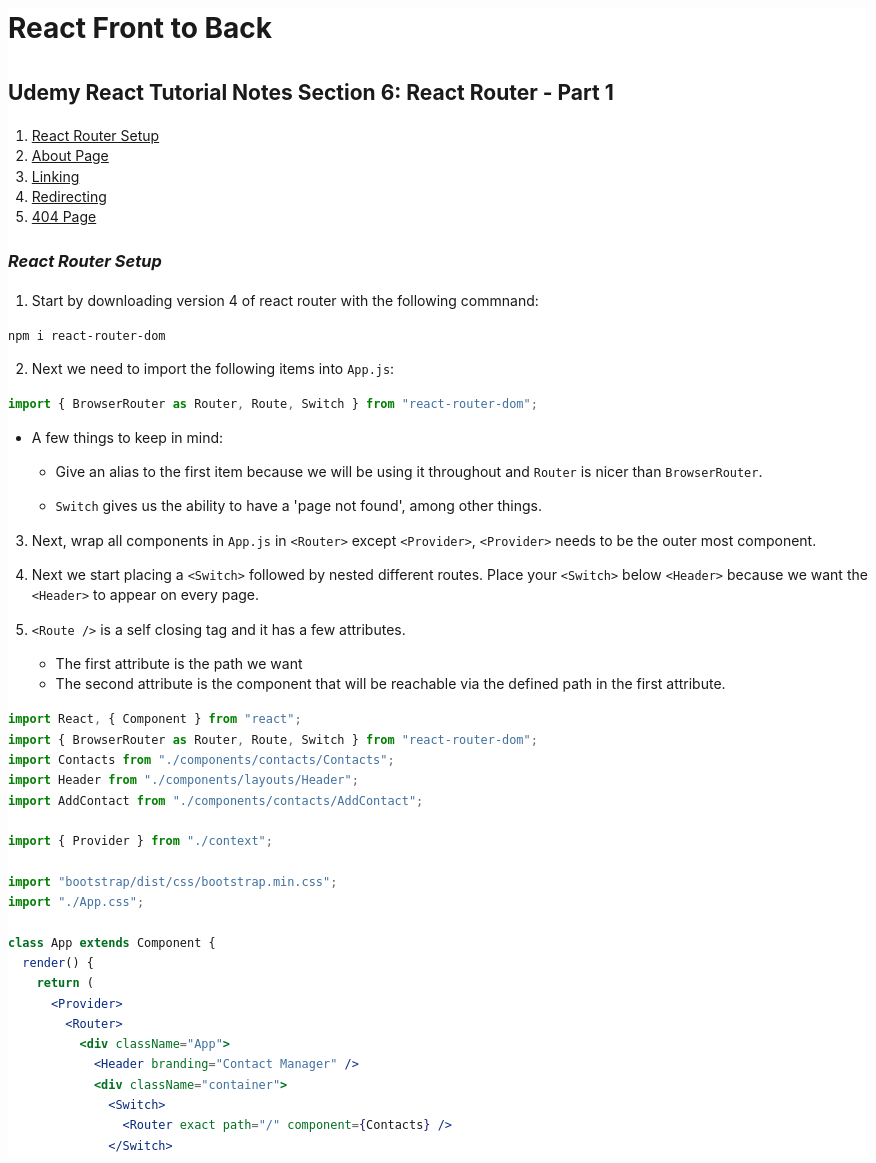 # React Front to Back

## Udemy React Tutorial Notes Section 6: React Router - Part 1

1. [ React Router Setup ](#react-router-set-up)
2. [ About Page ](#about-page)
3. [ Linking](#linking)
4. [ Redirecting ](#Redirecting)
5. [ 404 Page ](#404-page)

<a data="react-router-set-up"></a>

### **_React Router Setup_**

1. Start by downloading version 4 of react router with the following commnand:

```
npm i react-router-dom
```

2. Next we need to import the following items into `App.js`:

```jsx
import { BrowserRouter as Router, Route, Switch } from "react-router-dom";
```

- A few things to keep in mind:

  - Give an alias to the first item because we will be using it throughout and `Router` is nicer than `BrowserRouter`.

  - `Switch` gives us the ability to have a 'page not found', among other things.

3.  Next, wrap all components in `App.js` in `<Router>` except `<Provider>`, `<Provider>` needs to be the outer most component.
4.  Next we start placing a `<Switch>` followed by nested different routes. Place your `<Switch>` below `<Header>` because we want the `<Header>` to appear on every page.
5.  `<Route />` is a self closing tag and it has a few attributes.

    - The first attribute is the path we want
    - The second attribute is the component that will be reachable via the defined path in the first attribute.

```jsx
import React, { Component } from "react";
import { BrowserRouter as Router, Route, Switch } from "react-router-dom";
import Contacts from "./components/contacts/Contacts";
import Header from "./components/layouts/Header";
import AddContact from "./components/contacts/AddContact";

import { Provider } from "./context";

import "bootstrap/dist/css/bootstrap.min.css";
import "./App.css";

class App extends Component {
  render() {
    return (
      <Provider>
        <Router>
          <div className="App">
            <Header branding="Contact Manager" />
            <div className="container">
              <Switch>
                <Router exact path="/" component={Contacts} />
              </Switch>
```